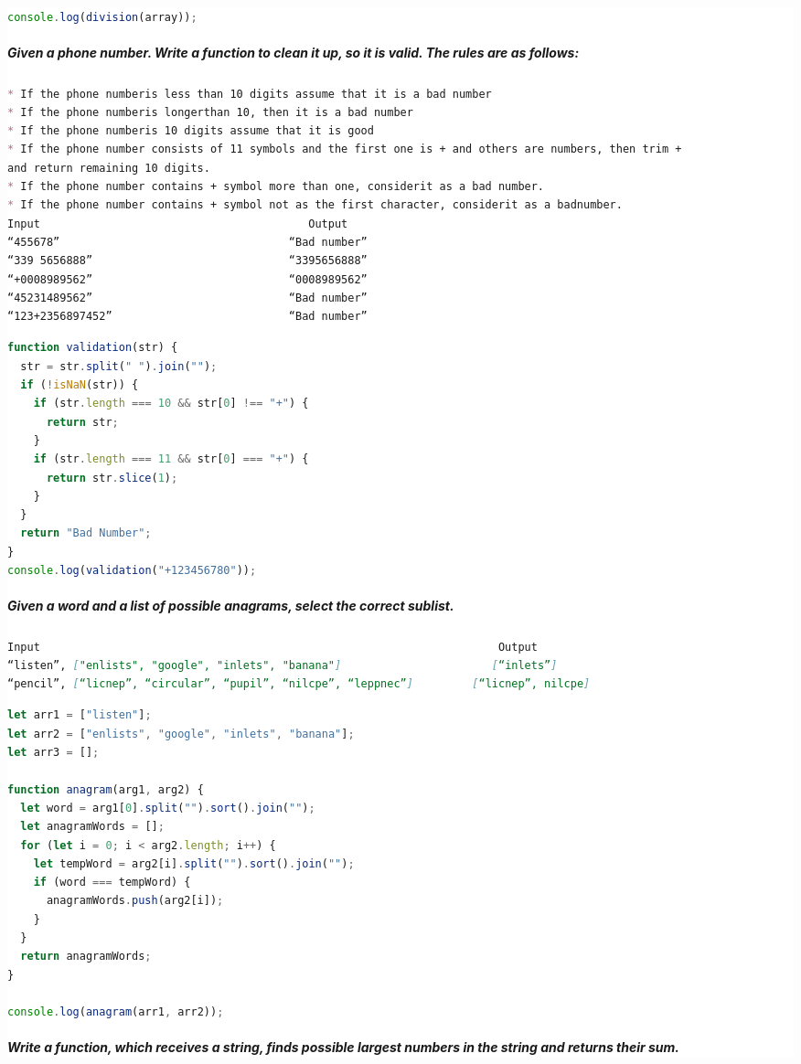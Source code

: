 ```javascript
console.log(division(array));

```
##### Given a phone number. Write a function to clean it up, so it is valid. The rules are as follows:
```Markdown
* If the phone numberis less than 10 digits assume that it is a bad number
* If the phone numberis longerthan 10, then it is a bad number
* If the phone numberis 10 digits assume that it is good
* If the phone number consists of 11 symbols and the first one is + and others are numbers, then trim +
and return remaining 10 digits.
* If the phone number contains + symbol more than one, considerit as a bad number.
* If the phone number contains + symbol not as the first character, considerit as a badnumber.
Input                                         Output
“455678”                                   “Bad number”
“339 5656888”                              “3395656888”
“+0008989562”                              “0008989562”
“45231489562”                              “Bad number”
“123+2356897452”                           “Bad number”
```
```javascript
function validation(str) {
  str = str.split(" ").join("");
  if (!isNaN(str)) {
    if (str.length === 10 && str[0] !== "+") {
      return str;
    }
    if (str.length === 11 && str[0] === "+") {
      return str.slice(1);
    }
  }
  return "Bad Number";
}
console.log(validation("+123456780"));
```
##### Given a word and a list of possible anagrams, select the correct sublist.
```Markdown
Input                                                                      Output
“listen”, ["enlists", "google", "inlets", "banana"]                       [“inlets”]
“pencil”, [“licnep”, “circular”, “pupil”, “nilcpe”, “leppnec”]         [“licnep”, nilcpe]
```
```javascript
let arr1 = ["listen"];
let arr2 = ["enlists", "google", "inlets", "banana"];
let arr3 = [];

function anagram(arg1, arg2) {
  let word = arg1[0].split("").sort().join("");
  let anagramWords = [];
  for (let i = 0; i < arg2.length; i++) {
    let tempWord = arg2[i].split("").sort().join("");
    if (word === tempWord) {
      anagramWords.push(arg2[i]);
    }
  }
  return anagramWords;
}

console.log(anagram(arr1, arr2));
```
##### Write a function, which receives a string, finds possible largest numbers in the string and returns their sum.